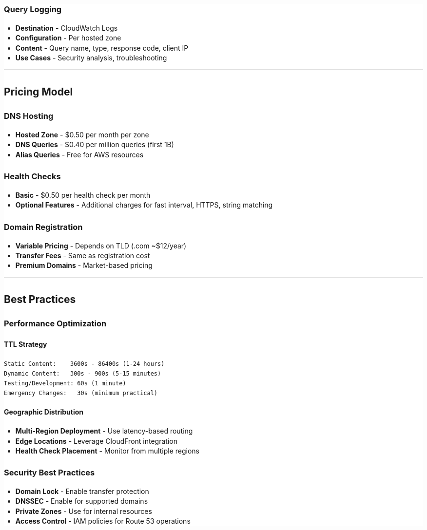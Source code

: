 ### Query Logging

- **Destination** - CloudWatch Logs
- **Configuration** - Per hosted zone
- **Content** - Query name, type, response code, client IP
- **Use Cases** - Security analysis, troubleshooting

---

## Pricing Model

### DNS Hosting

- **Hosted Zone** - $0.50 per month per zone
- **DNS Queries** - $0.40 per million queries (first 1B)
- **Alias Queries** - Free for AWS resources

### Health Checks

- **Basic** - $0.50 per health check per month
- **Optional Features** - Additional charges for fast interval, HTTPS, string matching

### Domain Registration

- **Variable Pricing** - Depends on TLD (.com ~$12/year)
- **Transfer Fees** - Same as registration cost
- **Premium Domains** - Market-based pricing

---

## Best Practices

### Performance Optimization

#### TTL Strategy

```
Static Content:    3600s - 86400s (1-24 hours)
Dynamic Content:   300s - 900s (5-15 minutes)
Testing/Development: 60s (1 minute)
Emergency Changes:   30s (minimum practical)
```

#### Geographic Distribution

- **Multi-Region Deployment** - Use latency-based routing
- **Edge Locations** - Leverage CloudFront integration
- **Health Check Placement** - Monitor from multiple regions

### Security Best Practices

- **Domain Lock** - Enable transfer protection
- **DNSSEC** - Enable for supported domains
- **Private Zones** - Use for internal resources
- **Access Control** - IAM policies for Route 53 operations
